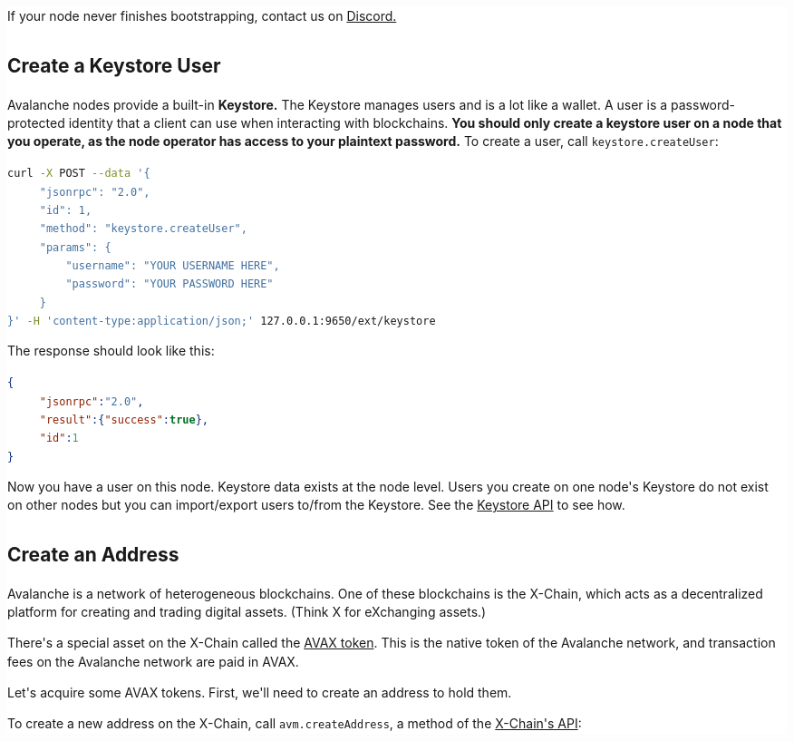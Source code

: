 If your node never finishes bootstrapping, contact us on [Discord.](https://chat.avalabs.org/)

## Create a Keystore User

Avalanche nodes provide a built-in **Keystore.**
The Keystore manages users and is a lot like a wallet.
A user is a password-protected identity that a client can use when interacting with blockchains.
**You should only create a keystore user on a node that you operate, as the node operator has access to your plaintext password.**
To create a user, call `keystore.createUser`:

```sh
curl -X POST --data '{
     "jsonrpc": "2.0",
     "id": 1,
     "method": "keystore.createUser",
     "params": {
         "username": "YOUR USERNAME HERE",
         "password": "YOUR PASSWORD HERE"
     }
}' -H 'content-type:application/json;' 127.0.0.1:9650/ext/keystore
```

The response should look like this:

```json
{
     "jsonrpc":"2.0",
     "result":{"success":true},
     "id":1
}
```

Now you have a user on this node.
Keystore data exists at the node level.
Users you create on one node's Keystore do not exist on
other nodes but you can import/export users to/from the Keystore.
See the [Keystore API](../api/keystore.md) to see how.

## Create an Address

Avalanche is a network of heterogeneous blockchains.
One of these blockchains is the X-Chain, which acts as a decentralized platform for creating and trading digital assets.
(Think X for eXchanging assets.)

There's a special asset on the X-Chain called the [AVAX token](../core-concepts/overview.md#the-x-chain). 
This is the native token of the Avalanche network, and transaction fees on the Avalanche network are paid in AVAX.

Let's acquire some AVAX tokens.
First, we'll need to create an address to hold them.

To create a new address on the X-Chain, call `avm.createAddress`, a method of the [X-Chain's API](../api/avm.md):
